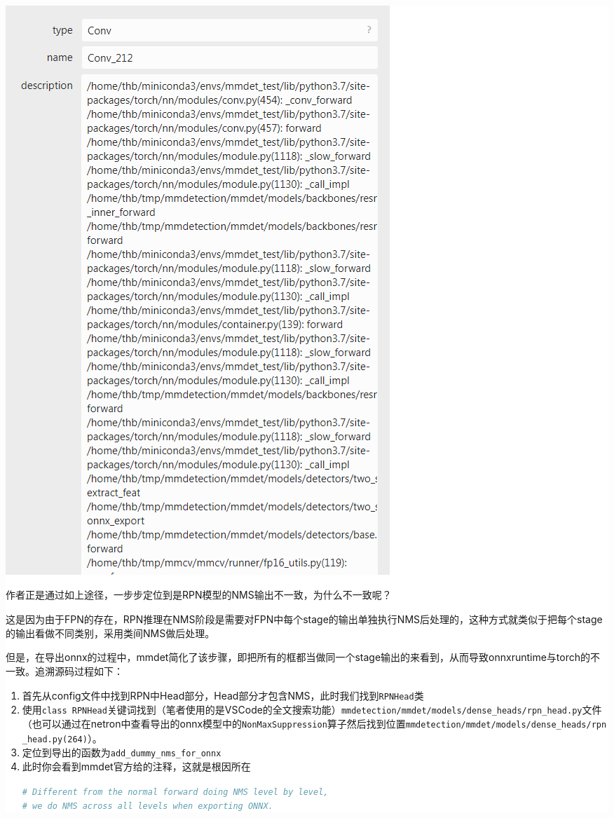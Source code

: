 ![onnx算子属性图片](./images/onnx_node_info.png)  

作者正是通过如上途径，一步步定位到是RPN模型的NMS输出不一致，为什么不一致呢？

这是因为由于FPN的存在，RPN推理在NMS阶段是需要对FPN中每个stage的输出单独执行NMS后处理的，这种方式就类似于把每个stage的输出看做不同类别，采用类间NMS做后处理。  

但是，在导出onnx的过程中，mmdet简化了该步骤，即把所有的框都当做同一个stage输出的来看到，从而导致onnxruntime与torch的不一致。追溯源码过程如下：

1. 首先从config文件中找到RPN中Head部分，Head部分才包含NMS，此时我们找到`RPNHead`类
2. 使用`class RPNHead`关键词找到（笔者使用的是VSCode的全文搜索功能）`mmdetection/mmdet/models/dense_heads/rpn_head.py`文件（也可以通过在netron中查看导出的onnx模型中的`NonMaxSuppression`算子然后找到位置`mmdetection/mmdet/models/dense_heads/rpn_head.py(264)`）。
3. 定位到导出的函数为`add_dummy_nms_for_onnx`
4. 此时你会看到mmdet官方给的注释，这就是根因所在
   ```python
   # Different from the normal forward doing NMS level by level,
   # we do NMS across all levels when exporting ONNX.
   ```
